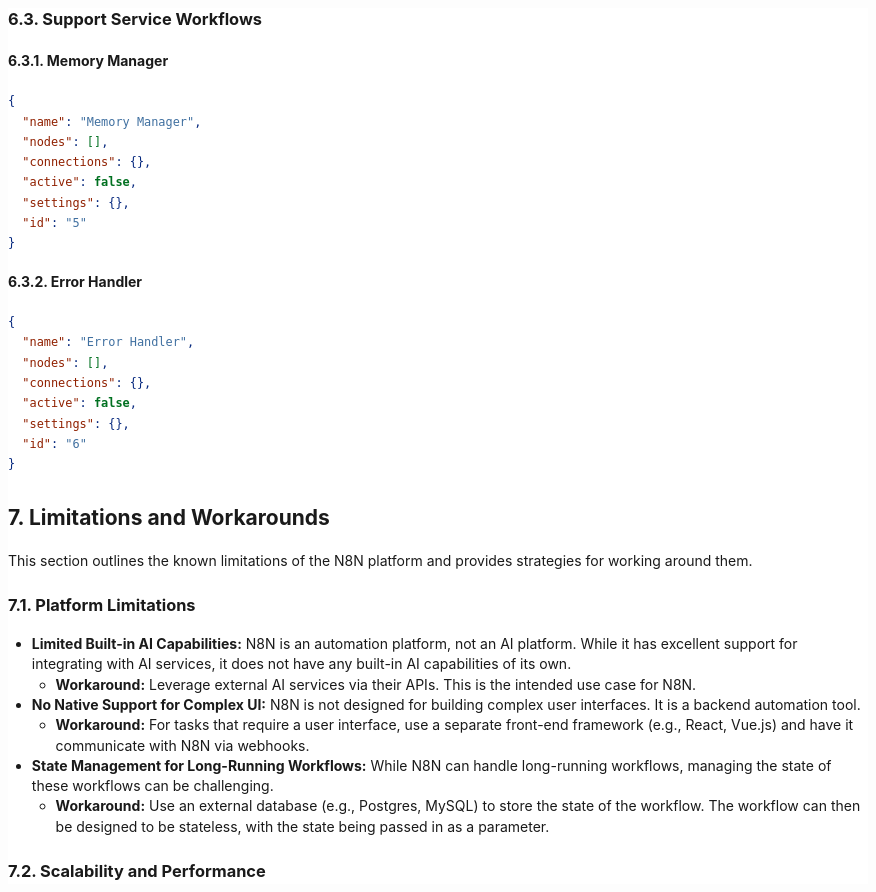 ### 6.3. Support Service Workflows

#### 6.3.1. Memory Manager

```json
{
  "name": "Memory Manager",
  "nodes": [],
  "connections": {},
  "active": false,
  "settings": {},
  "id": "5"
}
```

#### 6.3.2. Error Handler

```json
{
  "name": "Error Handler",
  "nodes": [],
  "connections": {},
  "active": false,
  "settings": {},
  "id": "6"
}
```

## 7. Limitations and Workarounds

This section outlines the known limitations of the N8N platform and provides strategies for working around them.

### 7.1. Platform Limitations

- **Limited Built-in AI Capabilities:** N8N is an automation platform, not an AI platform. While it has excellent support for integrating with AI services, it does not have any built-in AI capabilities of its own.
    - **Workaround:** Leverage external AI services via their APIs. This is the intended use case for N8N.
- **No Native Support for Complex UI:** N8N is not designed for building complex user interfaces. It is a backend automation tool.
    - **Workaround:** For tasks that require a user interface, use a separate front-end framework (e.g., React, Vue.js) and have it communicate with N8N via webhooks.
- **State Management for Long-Running Workflows:** While N8N can handle long-running workflows, managing the state of these workflows can be challenging.
    - **Workaround:** Use an external database (e.g., Postgres, MySQL) to store the state of the workflow. The workflow can then be designed to be stateless, with the state being passed in as a parameter.

### 7.2. Scalability and Performance
